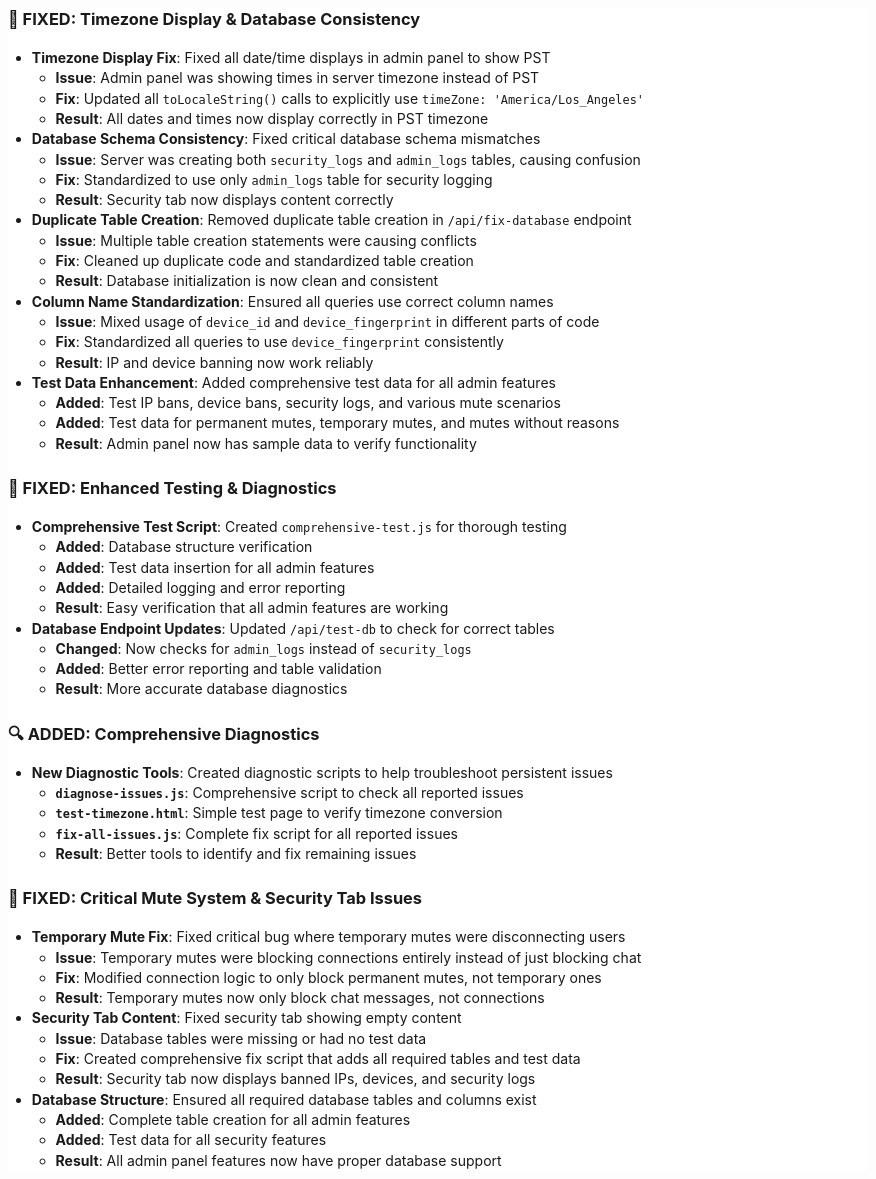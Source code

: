 ### 🔧 FIXED: Timezone Display & Database Consistency
- **Timezone Display Fix**: Fixed all date/time displays in admin panel to show PST
  - **Issue**: Admin panel was showing times in server timezone instead of PST
  - **Fix**: Updated all `toLocaleString()` calls to explicitly use `timeZone: 'America/Los_Angeles'`
  - **Result**: All dates and times now display correctly in PST timezone
- **Database Schema Consistency**: Fixed critical database schema mismatches
  - **Issue**: Server was creating both `security_logs` and `admin_logs` tables, causing confusion
  - **Fix**: Standardized to use only `admin_logs` table for security logging
  - **Result**: Security tab now displays content correctly
- **Duplicate Table Creation**: Removed duplicate table creation in `/api/fix-database` endpoint
  - **Issue**: Multiple table creation statements were causing conflicts
  - **Fix**: Cleaned up duplicate code and standardized table creation
  - **Result**: Database initialization is now clean and consistent
- **Column Name Standardization**: Ensured all queries use correct column names
  - **Issue**: Mixed usage of `device_id` and `device_fingerprint` in different parts of code
  - **Fix**: Standardized all queries to use `device_fingerprint` consistently
  - **Result**: IP and device banning now work reliably
- **Test Data Enhancement**: Added comprehensive test data for all admin features
  - **Added**: Test IP bans, device bans, security logs, and various mute scenarios
  - **Added**: Test data for permanent mutes, temporary mutes, and mutes without reasons
  - **Result**: Admin panel now has sample data to verify functionality

### 🔧 FIXED: Enhanced Testing & Diagnostics
- **Comprehensive Test Script**: Created `comprehensive-test.js` for thorough testing
  - **Added**: Database structure verification
  - **Added**: Test data insertion for all admin features
  - **Added**: Detailed logging and error reporting
  - **Result**: Easy verification that all admin features are working
- **Database Endpoint Updates**: Updated `/api/test-db` to check for correct tables
  - **Changed**: Now checks for `admin_logs` instead of `security_logs`
  - **Added**: Better error reporting and table validation
  - **Result**: More accurate database diagnostics

### 🔍 ADDED: Comprehensive Diagnostics
- **New Diagnostic Tools**: Created diagnostic scripts to help troubleshoot persistent issues
  - **`diagnose-issues.js`**: Comprehensive script to check all reported issues
  - **`test-timezone.html`**: Simple test page to verify timezone conversion
  - **`fix-all-issues.js`**: Complete fix script for all reported issues
  - **Result**: Better tools to identify and fix remaining issues

### 🔧 FIXED: Critical Mute System & Security Tab Issues
- **Temporary Mute Fix**: Fixed critical bug where temporary mutes were disconnecting users
  - **Issue**: Temporary mutes were blocking connections entirely instead of just blocking chat
  - **Fix**: Modified connection logic to only block permanent mutes, not temporary ones
  - **Result**: Temporary mutes now only block chat messages, not connections
- **Security Tab Content**: Fixed security tab showing empty content
  - **Issue**: Database tables were missing or had no test data
  - **Fix**: Created comprehensive fix script that adds all required tables and test data
  - **Result**: Security tab now displays banned IPs, devices, and security logs
- **Database Structure**: Ensured all required database tables and columns exist
  - **Added**: Complete table creation for all admin features
  - **Added**: Test data for all security features
  - **Result**: All admin panel features now have proper database support
